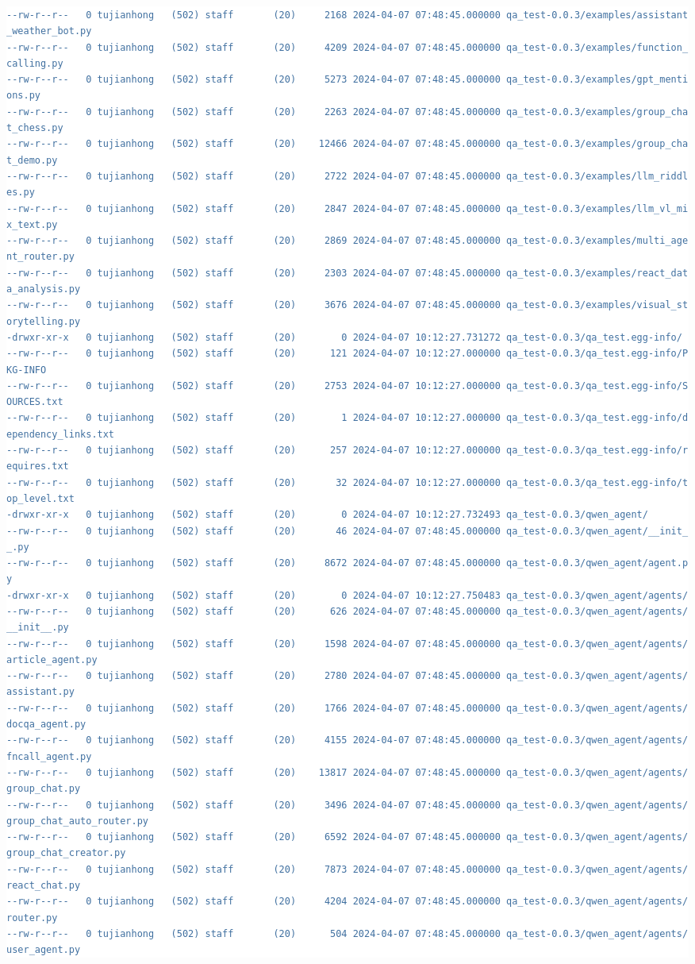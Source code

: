```diff
--rw-r--r--   0 tujianhong   (502) staff       (20)     2168 2024-04-07 07:48:45.000000 qa_test-0.0.3/examples/assistant_weather_bot.py
--rw-r--r--   0 tujianhong   (502) staff       (20)     4209 2024-04-07 07:48:45.000000 qa_test-0.0.3/examples/function_calling.py
--rw-r--r--   0 tujianhong   (502) staff       (20)     5273 2024-04-07 07:48:45.000000 qa_test-0.0.3/examples/gpt_mentions.py
--rw-r--r--   0 tujianhong   (502) staff       (20)     2263 2024-04-07 07:48:45.000000 qa_test-0.0.3/examples/group_chat_chess.py
--rw-r--r--   0 tujianhong   (502) staff       (20)    12466 2024-04-07 07:48:45.000000 qa_test-0.0.3/examples/group_chat_demo.py
--rw-r--r--   0 tujianhong   (502) staff       (20)     2722 2024-04-07 07:48:45.000000 qa_test-0.0.3/examples/llm_riddles.py
--rw-r--r--   0 tujianhong   (502) staff       (20)     2847 2024-04-07 07:48:45.000000 qa_test-0.0.3/examples/llm_vl_mix_text.py
--rw-r--r--   0 tujianhong   (502) staff       (20)     2869 2024-04-07 07:48:45.000000 qa_test-0.0.3/examples/multi_agent_router.py
--rw-r--r--   0 tujianhong   (502) staff       (20)     2303 2024-04-07 07:48:45.000000 qa_test-0.0.3/examples/react_data_analysis.py
--rw-r--r--   0 tujianhong   (502) staff       (20)     3676 2024-04-07 07:48:45.000000 qa_test-0.0.3/examples/visual_storytelling.py
-drwxr-xr-x   0 tujianhong   (502) staff       (20)        0 2024-04-07 10:12:27.731272 qa_test-0.0.3/qa_test.egg-info/
--rw-r--r--   0 tujianhong   (502) staff       (20)      121 2024-04-07 10:12:27.000000 qa_test-0.0.3/qa_test.egg-info/PKG-INFO
--rw-r--r--   0 tujianhong   (502) staff       (20)     2753 2024-04-07 10:12:27.000000 qa_test-0.0.3/qa_test.egg-info/SOURCES.txt
--rw-r--r--   0 tujianhong   (502) staff       (20)        1 2024-04-07 10:12:27.000000 qa_test-0.0.3/qa_test.egg-info/dependency_links.txt
--rw-r--r--   0 tujianhong   (502) staff       (20)      257 2024-04-07 10:12:27.000000 qa_test-0.0.3/qa_test.egg-info/requires.txt
--rw-r--r--   0 tujianhong   (502) staff       (20)       32 2024-04-07 10:12:27.000000 qa_test-0.0.3/qa_test.egg-info/top_level.txt
-drwxr-xr-x   0 tujianhong   (502) staff       (20)        0 2024-04-07 10:12:27.732493 qa_test-0.0.3/qwen_agent/
--rw-r--r--   0 tujianhong   (502) staff       (20)       46 2024-04-07 07:48:45.000000 qa_test-0.0.3/qwen_agent/__init__.py
--rw-r--r--   0 tujianhong   (502) staff       (20)     8672 2024-04-07 07:48:45.000000 qa_test-0.0.3/qwen_agent/agent.py
-drwxr-xr-x   0 tujianhong   (502) staff       (20)        0 2024-04-07 10:12:27.750483 qa_test-0.0.3/qwen_agent/agents/
--rw-r--r--   0 tujianhong   (502) staff       (20)      626 2024-04-07 07:48:45.000000 qa_test-0.0.3/qwen_agent/agents/__init__.py
--rw-r--r--   0 tujianhong   (502) staff       (20)     1598 2024-04-07 07:48:45.000000 qa_test-0.0.3/qwen_agent/agents/article_agent.py
--rw-r--r--   0 tujianhong   (502) staff       (20)     2780 2024-04-07 07:48:45.000000 qa_test-0.0.3/qwen_agent/agents/assistant.py
--rw-r--r--   0 tujianhong   (502) staff       (20)     1766 2024-04-07 07:48:45.000000 qa_test-0.0.3/qwen_agent/agents/docqa_agent.py
--rw-r--r--   0 tujianhong   (502) staff       (20)     4155 2024-04-07 07:48:45.000000 qa_test-0.0.3/qwen_agent/agents/fncall_agent.py
--rw-r--r--   0 tujianhong   (502) staff       (20)    13817 2024-04-07 07:48:45.000000 qa_test-0.0.3/qwen_agent/agents/group_chat.py
--rw-r--r--   0 tujianhong   (502) staff       (20)     3496 2024-04-07 07:48:45.000000 qa_test-0.0.3/qwen_agent/agents/group_chat_auto_router.py
--rw-r--r--   0 tujianhong   (502) staff       (20)     6592 2024-04-07 07:48:45.000000 qa_test-0.0.3/qwen_agent/agents/group_chat_creator.py
--rw-r--r--   0 tujianhong   (502) staff       (20)     7873 2024-04-07 07:48:45.000000 qa_test-0.0.3/qwen_agent/agents/react_chat.py
--rw-r--r--   0 tujianhong   (502) staff       (20)     4204 2024-04-07 07:48:45.000000 qa_test-0.0.3/qwen_agent/agents/router.py
--rw-r--r--   0 tujianhong   (502) staff       (20)      504 2024-04-07 07:48:45.000000 qa_test-0.0.3/qwen_agent/agents/user_agent.py
```
